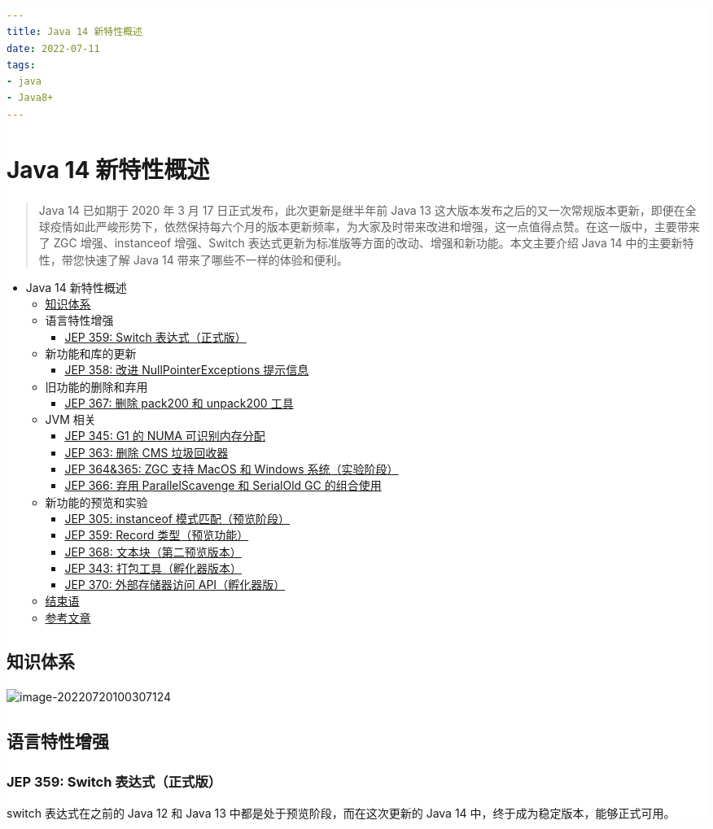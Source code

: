 ```yaml
---
title: Java 14 新特性概述
date: 2022-07-11
tags:
- java
- Java8+
---
```



# Java 14 新特性概述

> Java 14 已如期于 2020 年 3 月 17 日正式发布，此次更新是继半年前 Java 13 这大版本发布之后的又一次常规版本更新，即便在全球疫情如此严峻形势下，依然保持每六个月的版本更新频率，为大家及时带来改进和增强，这一点值得点赞。在这一版中，主要带来了 ZGC 增强、instanceof 增强、Switch 表达式更新为标准版等方面的改动、增强和新功能。本文主要介绍 Java 14 中的主要新特性，带您快速了解 Java 14 带来了哪些不一样的体验和便利。

- Java 14 新特性概述
  - [知识体系](#知识体系)
  - 语言特性增强
    - [JEP 359: Switch 表达式（正式版）](#jep-359-switch-表达式正式版)
  - 新功能和库的更新
    - [JEP 358: 改进 NullPointerExceptions 提示信息](#jep-358-改进-nullpointerexceptions-提示信息)
  - 旧功能的删除和弃用
    - [JEP 367: 删除 pack200 和 unpack200 工具](#jep-367-删除-pack200-和-unpack200-工具)
  - JVM 相关
    - [JEP 345: G1 的 NUMA 可识别内存分配](#jep-345-g1-的-numa-可识别内存分配)
    - [JEP 363: 删除 CMS 垃圾回收器](#jep-363-删除-cms-垃圾回收器)
    - [JEP 364&365: ZGC 支持 MacOS 和 Windows 系统（实验阶段）](#jep-364365-zgc-支持-macos-和-windows-系统实验阶段)
    - [JEP 366: 弃用 ParallelScavenge 和 SerialOld GC 的组合使用](#jep-366-弃用-parallelscavenge-和-serialold-gc-的组合使用)
  - 新功能的预览和实验
    - [JEP 305: instanceof 模式匹配（预览阶段）](#jep-305-instanceof-模式匹配预览阶段)
    - [JEP 359: Record 类型（预览功能）](#jep-359-record-类型预览功能)
    - [JEP 368: 文本块（第二预览版本）](#jep-368-文本块第二预览版本)
    - [JEP 343: 打包工具（孵化器版本）](#jep-343-打包工具孵化器版本)
    - [JEP 370: 外部存储器访问 API（孵化器版）](#jep-370-外部存储器访问-api孵化器版)
  - [结束语](#结束语)
  - [参考文章](#参考文章)

## 知识体系

![image-20220720100307124](http://blogs.luckyluo.top:9000/blogimg/61eabdcc-d9a9-4bc7-83f3-f87fe860a0cf.png)



## 语言特性增强

### JEP 359: Switch 表达式（正式版）

switch 表达式在之前的 Java 12 和 Java 13 中都是处于预览阶段，而在这次更新的 Java 14 中，终于成为稳定版本，能够正式可用。
